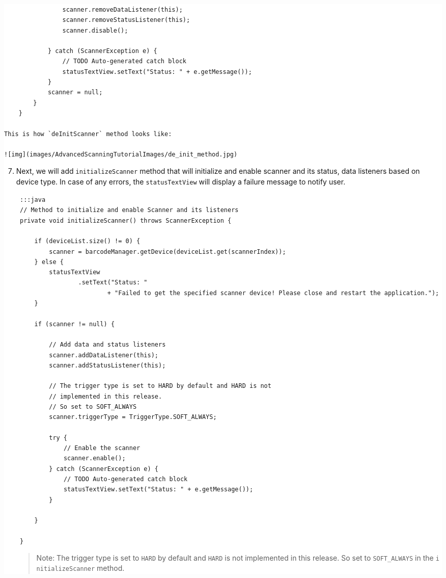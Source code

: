					scanner.removeDataListener(this);
					scanner.removeStatusListener(this);
					scanner.disable();
	
				} catch (ScannerException e) {
					// TODO Auto-generated catch block
					statusTextView.setText("Status: " + e.getMessage());
				}
				scanner = null;
			}
		}

    This is how `deInitScanner` method looks like:
     
    ![img](images/AdvancedScanningTutorialImages/de_init_method.jpg)

7. Next, we will add `initializeScanner` method that will initialize and enable scanner and its status, data listeners based on device type. In case of any errors, the `statusTextView` will display a failure message to notify user.

		:::java
		// Method to initialize and enable Scanner and its listeners
		private void initializeScanner() throws ScannerException {
	
			if (deviceList.size() != 0) {
				scanner = barcodeManager.getDevice(deviceList.get(scannerIndex));
			} else {
				statusTextView
						.setText("Status: "
								+ "Failed to get the specified scanner device! Please close and restart the application.");
			}
	
			if (scanner != null) {
	
				// Add data and status listeners
				scanner.addDataListener(this);
				scanner.addStatusListener(this);
	
				// The trigger type is set to HARD by default and HARD is not
				// implemented in this release.
				// So set to SOFT_ALWAYS
				scanner.triggerType = TriggerType.SOFT_ALWAYS;
	
				try {
					// Enable the scanner
					scanner.enable();
				} catch (ScannerException e) {
					// TODO Auto-generated catch block
					statusTextView.setText("Status: " + e.getMessage());
				}
	
			}
	
		}

    >Note: The trigger type is set to `HARD` by default and `HARD` is not implemented in this release. So set to `SOFT_ALWAYS` in the `initializeScanner` method.
